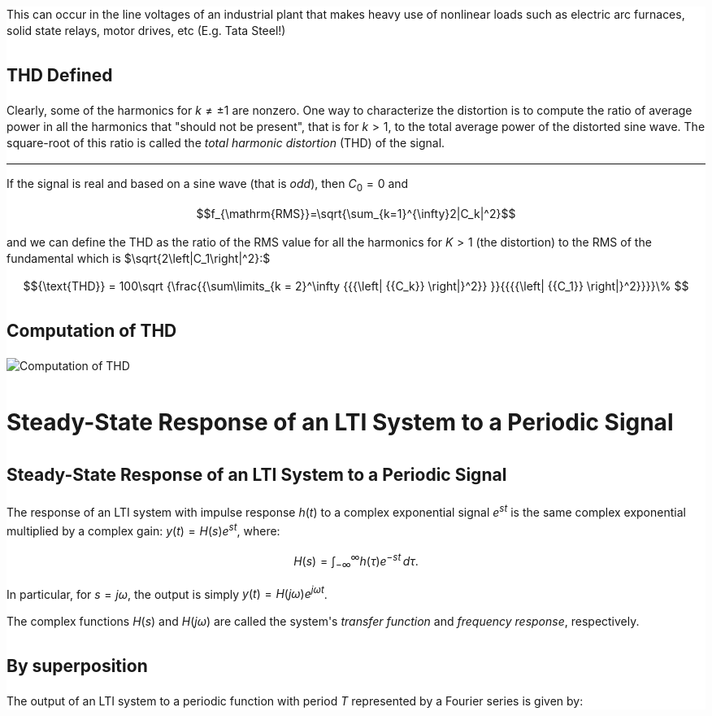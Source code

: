 
This can occur in the line voltages of an industrial plant that makes heavy use
of nonlinear loads such as electric arc furnaces, solid state relays, motor
drives, etc (E.g. Tata Steel!)

## THD Defined

Clearly, some of the harmonics for $k\ne \pm 1$ are nonzero. One way to
characterize the distortion is to compute the ratio of average power in all the
harmonics that "should not be present", that is for $k > 1$, to the total
average power of the distorted sine wave. The square-root of this ratio is
called the *total harmonic distortion* (THD) of the signal.

----

If the signal is real and based on a sine wave (that is *odd*), then $C_0=0$ and

$$f_{\mathrm{RMS}}=\sqrt{\sum_{k=1}^{\infty}2|C_k|^2}$$

and we can define the THD as the ratio of the RMS value for all the harmonics
for $K>1$ (the distortion) to the RMS of the fundamental which is
$\sqrt{2\left|C_1\right|^2}:$

$${\text{THD}} = 100\sqrt {\frac{{\sum\limits_{k = 2}^\infty  {{{\left| {{C_k}}
\right|}^2}} }}{{{{\left| {{C_1}} \right|}^2}}}}\% $$

## Computation of THD

![Computation of THD](pictures/thd_ps.png)

# Steady-State Response of an LTI System to a Periodic Signal

## Steady-State Response of an LTI System to a Periodic Signal

The response of an LTI system with impulse response $h(t)$ to a complex
exponential signal $e^{st}$ is the same complex exponential multiplied by a
complex gain: $y(t) = H(s)e^{st}$, where:

$$H(s)=\int_{-\infty}^{\infty}h(\tau)e^{-st}\,d\tau.$$

In particular, for $s = j\omega$, the output is simply
$y(t)=H(j\omega)e^{j\omega t}$.

The complex functions $H(s)$ and $H(j\omega)$ are called the system's *transfer
function* and *frequency response*, respectively.

## By superposition

The output of an LTI system to a periodic function with period $T$ represented
by a Fourier series is given by:
